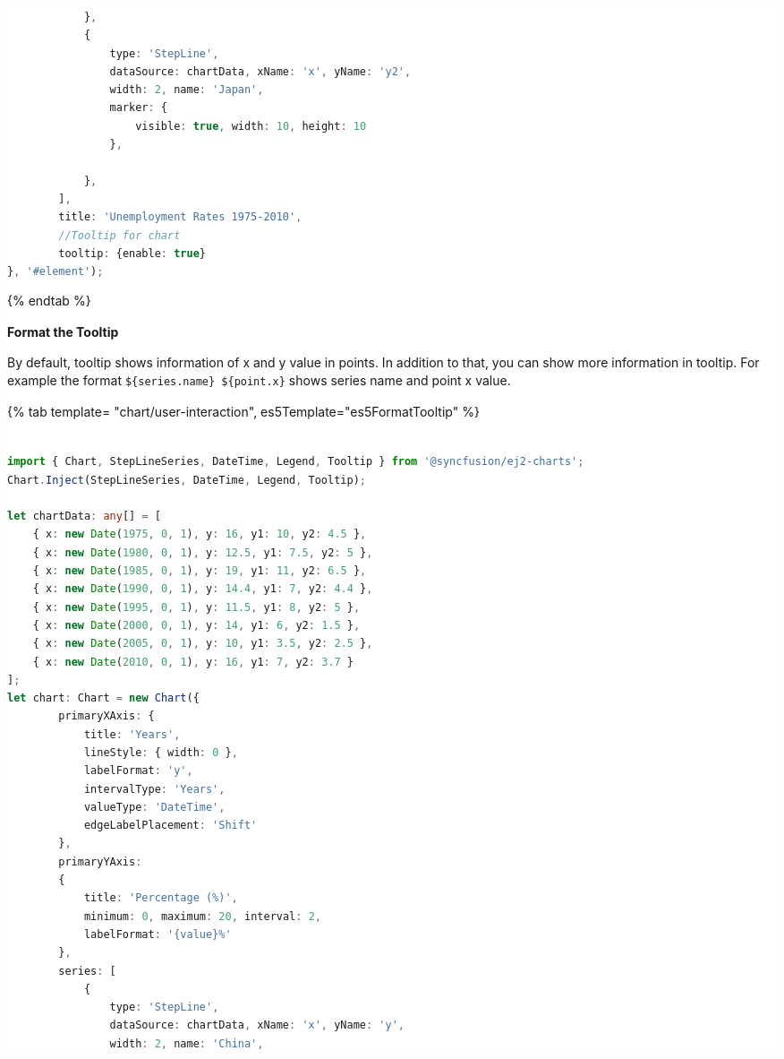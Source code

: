 ```typescript
            },
            {
                type: 'StepLine',
                dataSource: chartData, xName: 'x', yName: 'y2',
                width: 2, name: 'Japan',
                marker: {
                    visible: true, width: 10, height: 10
                },

            },
        ],
        title: 'Unemployment Rates 1975-2010',
        //Tooltip for chart
        tooltip: {enable: true}
}, '#element');

```

{% endtab %}



**Format the Tooltip**



By default, tooltip shows information of x and y value in points. In addition to that, you can show more information in tooltip. For example the format `${series.name} ${point.x}` shows series name and point x value.

{% tab template= "chart/user-interaction", es5Template="es5FormatTooltip" %}

```typescript

import { Chart, StepLineSeries, DateTime, Legend, Tooltip } from '@syncfusion/ej2-charts';
Chart.Inject(StepLineSeries, DateTime, Legend, Tooltip);

let chartData: any[] = [
    { x: new Date(1975, 0, 1), y: 16, y1: 10, y2: 4.5 },
    { x: new Date(1980, 0, 1), y: 12.5, y1: 7.5, y2: 5 },
    { x: new Date(1985, 0, 1), y: 19, y1: 11, y2: 6.5 },
    { x: new Date(1990, 0, 1), y: 14.4, y1: 7, y2: 4.4 },
    { x: new Date(1995, 0, 1), y: 11.5, y1: 8, y2: 5 },
    { x: new Date(2000, 0, 1), y: 14, y1: 6, y2: 1.5 },
    { x: new Date(2005, 0, 1), y: 10, y1: 3.5, y2: 2.5 },
    { x: new Date(2010, 0, 1), y: 16, y1: 7, y2: 3.7 }
];
let chart: Chart = new Chart({
        primaryXAxis: {
            title: 'Years',
            lineStyle: { width: 0 },
            labelFormat: 'y',
            intervalType: 'Years',
            valueType: 'DateTime',
            edgeLabelPlacement: 'Shift'
        },
        primaryYAxis:
        {
            title: 'Percentage (%)',
            minimum: 0, maximum: 20, interval: 2,
            labelFormat: '{value}%'
        },
        series: [
            {
                type: 'StepLine',
                dataSource: chartData, xName: 'x', yName: 'y',
                width: 2, name: 'China',
```